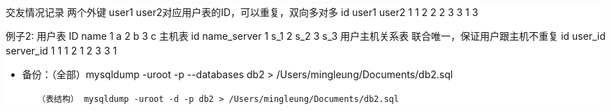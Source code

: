 交友情况记录
两个外键 user1 user2对应用户表的ID，可以重复，双向多对多
id
user1
user2
1
1
2
2
2
3
3
1
3

例子2:
用户表
ID
name
1
a
2
b
3
c
主机表
id
name_server
1
s_1
2
s_2
3
s_3
用户主机关系表
联合唯一，保证用户跟主机不重复
id
 user_id
server_id
1
1
1
2
1
2
3
3
1


* 备份：（全部）mysqldump -uroot -p --databases db2 > /Users/mingleung/Documents/db2.sql 
          
         （表结构） mysqldump -uroot -d -p db2 > /Users/mingleung/Documents/db2.sql
                                        